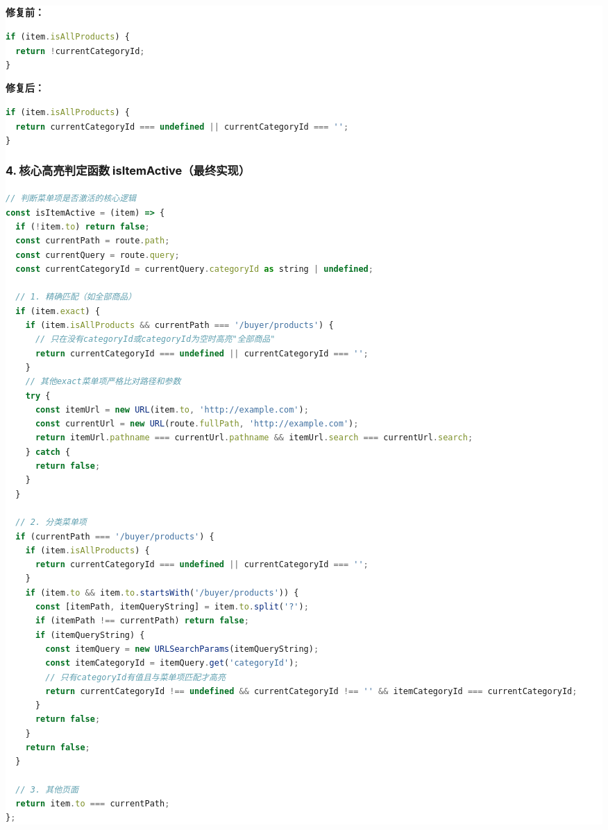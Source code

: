 **修复前：**
```js
if (item.isAllProducts) {
  return !currentCategoryId;
}
```

**修复后：**
```js
if (item.isAllProducts) {
  return currentCategoryId === undefined || currentCategoryId === '';
}
```

### 4. 核心高亮判定函数 isItemActive（最终实现）

```js
// 判断菜单项是否激活的核心逻辑
const isItemActive = (item) => {
  if (!item.to) return false;
  const currentPath = route.path;
  const currentQuery = route.query;
  const currentCategoryId = currentQuery.categoryId as string | undefined;

  // 1. 精确匹配（如全部商品）
  if (item.exact) {
    if (item.isAllProducts && currentPath === '/buyer/products') {
      // 只在没有categoryId或categoryId为空时高亮"全部商品"
      return currentCategoryId === undefined || currentCategoryId === '';
    }
    // 其他exact菜单项严格比对路径和参数
    try {
      const itemUrl = new URL(item.to, 'http://example.com');
      const currentUrl = new URL(route.fullPath, 'http://example.com');
      return itemUrl.pathname === currentUrl.pathname && itemUrl.search === currentUrl.search;
    } catch {
      return false;
    }
  }

  // 2. 分类菜单项
  if (currentPath === '/buyer/products') {
    if (item.isAllProducts) {
      return currentCategoryId === undefined || currentCategoryId === '';
    }
    if (item.to && item.to.startsWith('/buyer/products')) {
      const [itemPath, itemQueryString] = item.to.split('?');
      if (itemPath !== currentPath) return false;
      if (itemQueryString) {
        const itemQuery = new URLSearchParams(itemQueryString);
        const itemCategoryId = itemQuery.get('categoryId');
        // 只有categoryId有值且与菜单项匹配才高亮
        return currentCategoryId !== undefined && currentCategoryId !== '' && itemCategoryId === currentCategoryId;
      }
      return false;
    }
    return false;
  }

  // 3. 其他页面
  return item.to === currentPath;
};
```
